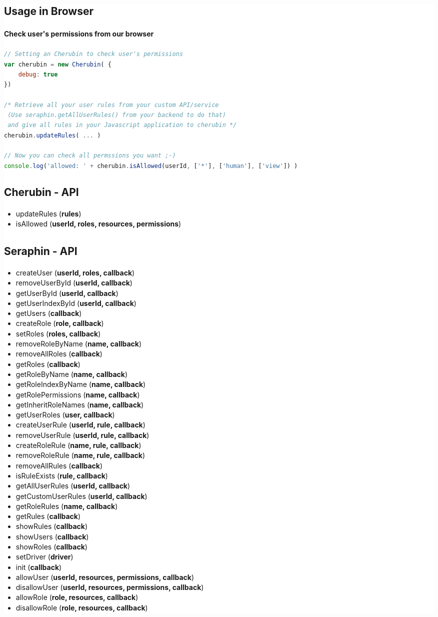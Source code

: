 Usage in Browser
-----
<h4>Check user's permissions from our browser</h4>


```javascript
// Setting an Cherubin to check user's permissions
var cherubin = new Cherubin( {
    debug: true
})

/* Retrieve all your user rules from your custom API/service
 (Use seraphin.getAllUserRules() from your backend to do that)
 and give all rules in your Javascript application to cherubin */
cherubin.updateRules( ... )

// Now you can check all permssions you want ;-)
console.log('allowed: ' + cherubin.isAllowed(userId, ['*'], ['human'], ['view']) )
```

Cherubin - API
-----
 * updateRules (**rules**)
 * isAllowed (**userId, roles, resources, permissions**)
 
Seraphin - API
-----
 * createUser (**userId, roles, callback**)
 * removeUserById (**userId, callback**)
 * getUserById (**userId, callback**)
 * getUserIndexById (**userId, callback**)
 * getUsers (**callback**)
 * createRole (**role, callback**)
 * setRoles (**roles, callback**)
 * removeRoleByName (**name, callback**)
 * removeAllRoles (**callback**)
 * getRoles (**callback**)
 * getRoleByName (**name, callback**)
 * getRoleIndexByName (**name, callback**)
 * getRolePermissions (**name, callback**)
 * getInheritRoleNames (**name, callback**)
 * getUserRoles (**user, callback**)
 * createUserRule (**userId, rule, callback**)
 * removeUserRule (**userId, rule, callback**)
 * createRoleRule (**name, rule, callback**)
 * removeRoleRule (**name, rule, callback**)
 * removeAllRules (**callback**)
 * isRuleExists (**rule, callback**)
 * getAllUserRules (**userId, callback**)
 * getCustomUserRules (**userId, callback**)
 * getRoleRules (**name, callback**)
 * getRules (**callback**)
 * showRules (**callback**)
 * showUsers (**callback**)
 * showRoles (**callback**)
 * setDriver (**driver**)
 * init (**callback**)
 * allowUser (**userId, resources, permissions, callback**)
 * disallowUser (**userId, resources, permissions, callback**)
 * allowRole (**role, resources, callback**)
 * disallowRole (**role, resources, callback**)
